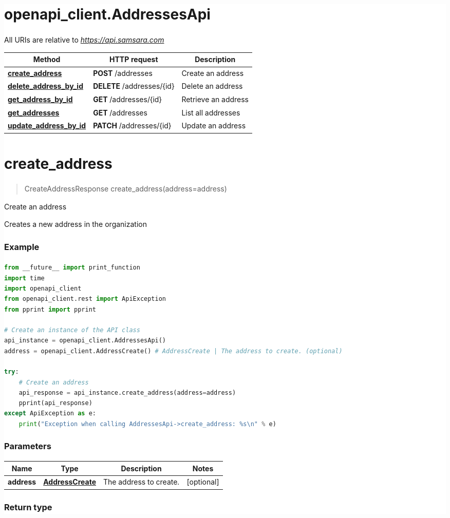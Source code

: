 # openapi_client.AddressesApi

All URIs are relative to *https://api.samsara.com*

Method | HTTP request | Description
------------- | ------------- | -------------
[**create_address**](AddressesApi.md#create_address) | **POST** /addresses | Create an address
[**delete_address_by_id**](AddressesApi.md#delete_address_by_id) | **DELETE** /addresses/{id} | Delete an address
[**get_address_by_id**](AddressesApi.md#get_address_by_id) | **GET** /addresses/{id} | Retrieve an address
[**get_addresses**](AddressesApi.md#get_addresses) | **GET** /addresses | List all addresses
[**update_address_by_id**](AddressesApi.md#update_address_by_id) | **PATCH** /addresses/{id} | Update an address


# **create_address**
> CreateAddressResponse create_address(address=address)

Create an address

Creates a new address in the organization

### Example

```python
from __future__ import print_function
import time
import openapi_client
from openapi_client.rest import ApiException
from pprint import pprint

# Create an instance of the API class
api_instance = openapi_client.AddressesApi()
address = openapi_client.AddressCreate() # AddressCreate | The address to create. (optional)

try:
    # Create an address
    api_response = api_instance.create_address(address=address)
    pprint(api_response)
except ApiException as e:
    print("Exception when calling AddressesApi->create_address: %s\n" % e)
```

### Parameters

Name | Type | Description  | Notes
------------- | ------------- | ------------- | -------------
 **address** | [**AddressCreate**](AddressCreate.md)| The address to create. | [optional] 

### Return type
